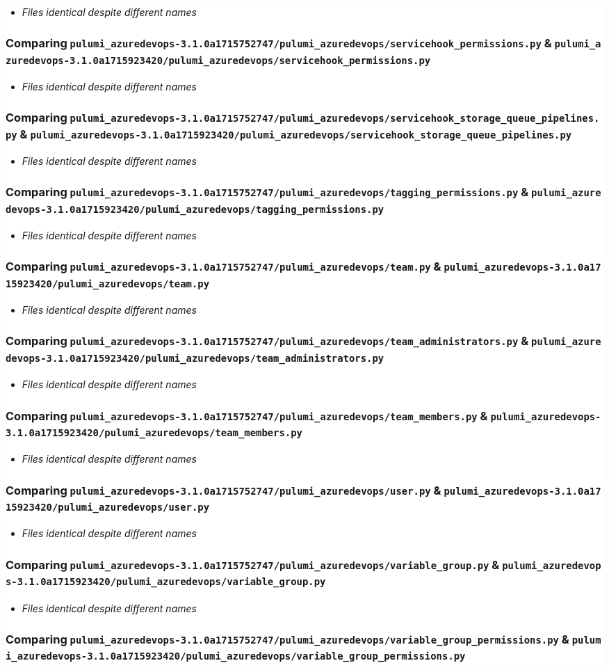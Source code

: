  * *Files identical despite different names*

### Comparing `pulumi_azuredevops-3.1.0a1715752747/pulumi_azuredevops/servicehook_permissions.py` & `pulumi_azuredevops-3.1.0a1715923420/pulumi_azuredevops/servicehook_permissions.py`

 * *Files identical despite different names*

### Comparing `pulumi_azuredevops-3.1.0a1715752747/pulumi_azuredevops/servicehook_storage_queue_pipelines.py` & `pulumi_azuredevops-3.1.0a1715923420/pulumi_azuredevops/servicehook_storage_queue_pipelines.py`

 * *Files identical despite different names*

### Comparing `pulumi_azuredevops-3.1.0a1715752747/pulumi_azuredevops/tagging_permissions.py` & `pulumi_azuredevops-3.1.0a1715923420/pulumi_azuredevops/tagging_permissions.py`

 * *Files identical despite different names*

### Comparing `pulumi_azuredevops-3.1.0a1715752747/pulumi_azuredevops/team.py` & `pulumi_azuredevops-3.1.0a1715923420/pulumi_azuredevops/team.py`

 * *Files identical despite different names*

### Comparing `pulumi_azuredevops-3.1.0a1715752747/pulumi_azuredevops/team_administrators.py` & `pulumi_azuredevops-3.1.0a1715923420/pulumi_azuredevops/team_administrators.py`

 * *Files identical despite different names*

### Comparing `pulumi_azuredevops-3.1.0a1715752747/pulumi_azuredevops/team_members.py` & `pulumi_azuredevops-3.1.0a1715923420/pulumi_azuredevops/team_members.py`

 * *Files identical despite different names*

### Comparing `pulumi_azuredevops-3.1.0a1715752747/pulumi_azuredevops/user.py` & `pulumi_azuredevops-3.1.0a1715923420/pulumi_azuredevops/user.py`

 * *Files identical despite different names*

### Comparing `pulumi_azuredevops-3.1.0a1715752747/pulumi_azuredevops/variable_group.py` & `pulumi_azuredevops-3.1.0a1715923420/pulumi_azuredevops/variable_group.py`

 * *Files identical despite different names*

### Comparing `pulumi_azuredevops-3.1.0a1715752747/pulumi_azuredevops/variable_group_permissions.py` & `pulumi_azuredevops-3.1.0a1715923420/pulumi_azuredevops/variable_group_permissions.py`

